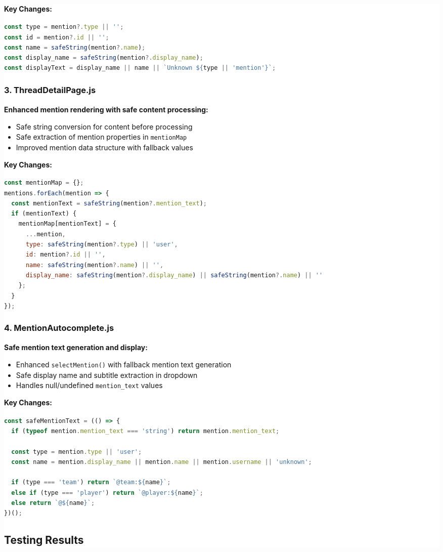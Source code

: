 **Key Changes:**
```javascript
const type = mention?.type || '';
const id = mention?.id || '';
const name = safeString(mention?.name);
const display_name = safeString(mention?.display_name);
const displayText = display_name || name || `Unknown ${type || 'mention'}`;
```

### 3. ThreadDetailPage.js
**Enhanced mention rendering with safe content processing:**
- Safe string conversion for content before processing
- Safe extraction of mention properties in `mentionMap`
- Improved mention data structure with fallback values

**Key Changes:**
```javascript
const mentionMap = {};
mentions.forEach(mention => {
  const mentionText = safeString(mention?.mention_text);
  if (mentionText) {
    mentionMap[mentionText] = {
      ...mention,
      type: safeString(mention?.type) || 'user',
      id: mention?.id || '',
      name: safeString(mention?.name) || '',
      display_name: safeString(mention?.display_name) || safeString(mention?.name) || ''
    };
  }
});
```

### 4. MentionAutocomplete.js
**Safe mention text generation and display:**
- Enhanced `selectMention()` with fallback mention text generation
- Safe display name and subtitle extraction in dropdown
- Handles null/undefined `mention_text` values

**Key Changes:**
```javascript
const safeMentionText = (() => {
  if (typeof mention.mention_text === 'string') return mention.mention_text;
  
  const type = mention.type || 'user';
  const name = mention.display_name || mention.name || mention.username || 'unknown';
  
  if (type === 'team') return `@team:${name}`;
  else if (type === 'player') return `@player:${name}`;
  else return `@${name}`;
})();
```

## Testing Results
